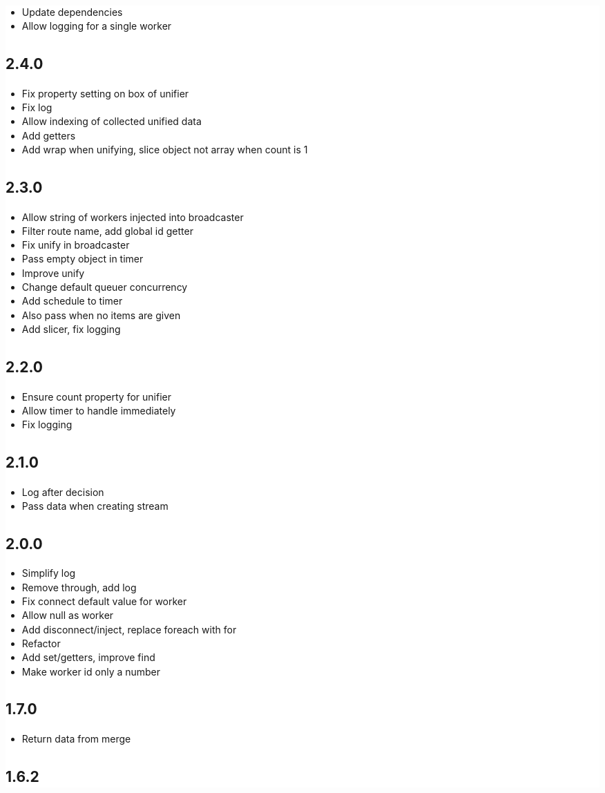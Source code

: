 * Update dependencies
* Allow logging for a single worker

## 2.4.0

* Fix property setting on box of unifier
* Fix log
* Allow indexing of collected unified data
* Add getters
* Add wrap when unifying, slice object not array when count is 1

## 2.3.0

* Allow string of workers injected into broadcaster
* Filter route name, add global id getter
* Fix unify in broadcaster
* Pass empty object in timer
* Improve unify
* Change default queuer concurrency
* Add schedule to timer
* Also pass when no items are given
* Add slicer, fix logging

## 2.2.0

* Ensure count property for unifier
* Allow timer to handle immediately
* Fix logging

## 2.1.0

* Log after decision
* Pass data when creating stream

## 2.0.0

* Simplify log
* Remove through, add log
* Fix connect default value for worker
* Allow null as worker
* Add disconnect/inject, replace foreach with for
* Refactor
* Add set/getters, improve find
* Make worker id only a number

## 1.7.0

* Return data from merge

## 1.6.2
